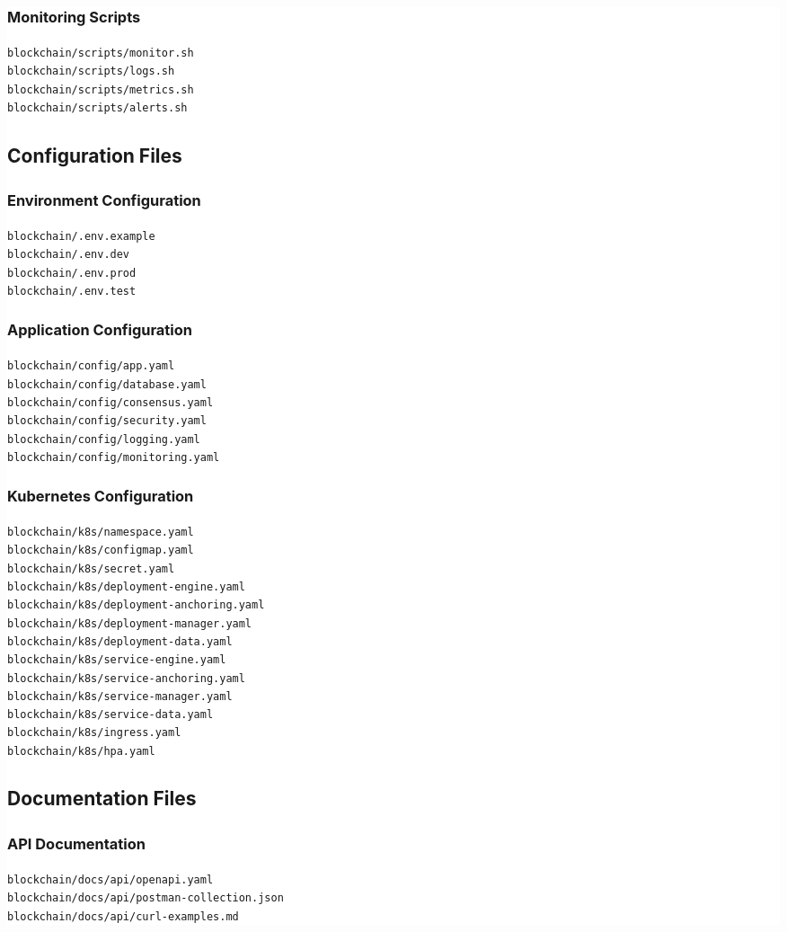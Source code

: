 ### Monitoring Scripts
```
blockchain/scripts/monitor.sh
blockchain/scripts/logs.sh
blockchain/scripts/metrics.sh
blockchain/scripts/alerts.sh
```

## Configuration Files

### Environment Configuration
```
blockchain/.env.example
blockchain/.env.dev
blockchain/.env.prod
blockchain/.env.test
```

### Application Configuration
```
blockchain/config/app.yaml
blockchain/config/database.yaml
blockchain/config/consensus.yaml
blockchain/config/security.yaml
blockchain/config/logging.yaml
blockchain/config/monitoring.yaml
```

### Kubernetes Configuration
```
blockchain/k8s/namespace.yaml
blockchain/k8s/configmap.yaml
blockchain/k8s/secret.yaml
blockchain/k8s/deployment-engine.yaml
blockchain/k8s/deployment-anchoring.yaml
blockchain/k8s/deployment-manager.yaml
blockchain/k8s/deployment-data.yaml
blockchain/k8s/service-engine.yaml
blockchain/k8s/service-anchoring.yaml
blockchain/k8s/service-manager.yaml
blockchain/k8s/service-data.yaml
blockchain/k8s/ingress.yaml
blockchain/k8s/hpa.yaml
```

## Documentation Files

### API Documentation
```
blockchain/docs/api/openapi.yaml
blockchain/docs/api/postman-collection.json
blockchain/docs/api/curl-examples.md
```

